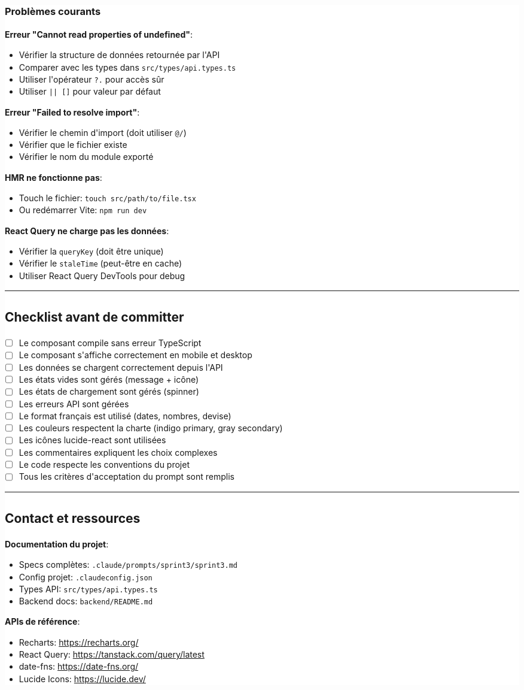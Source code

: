 ### Problèmes courants

**Erreur "Cannot read properties of undefined"**:
- Vérifier la structure de données retournée par l'API
- Comparer avec les types dans `src/types/api.types.ts`
- Utiliser l'opérateur `?.` pour accès sûr
- Utiliser `|| []` pour valeur par défaut

**Erreur "Failed to resolve import"**:
- Vérifier le chemin d'import (doit utiliser `@/`)
- Vérifier que le fichier existe
- Vérifier le nom du module exporté

**HMR ne fonctionne pas**:
- Touch le fichier: `touch src/path/to/file.tsx`
- Ou redémarrer Vite: `npm run dev`

**React Query ne charge pas les données**:
- Vérifier la `queryKey` (doit être unique)
- Vérifier le `staleTime` (peut-être en cache)
- Utiliser React Query DevTools pour debug

---

## Checklist avant de committer

- [ ] Le composant compile sans erreur TypeScript
- [ ] Le composant s'affiche correctement en mobile et desktop
- [ ] Les données se chargent correctement depuis l'API
- [ ] Les états vides sont gérés (message + icône)
- [ ] Les états de chargement sont gérés (spinner)
- [ ] Les erreurs API sont gérées
- [ ] Le format français est utilisé (dates, nombres, devise)
- [ ] Les couleurs respectent la charte (indigo primary, gray secondary)
- [ ] Les icônes lucide-react sont utilisées
- [ ] Les commentaires expliquent les choix complexes
- [ ] Le code respecte les conventions du projet
- [ ] Tous les critères d'acceptation du prompt sont remplis

---

## Contact et ressources

**Documentation du projet**:
- Specs complètes: `.claude/prompts/sprint3/sprint3.md`
- Config projet: `.claudeconfig.json`
- Types API: `src/types/api.types.ts`
- Backend docs: `backend/README.md`

**APIs de référence**:
- Recharts: https://recharts.org/
- React Query: https://tanstack.com/query/latest
- date-fns: https://date-fns.org/
- Lucide Icons: https://lucide.dev/
